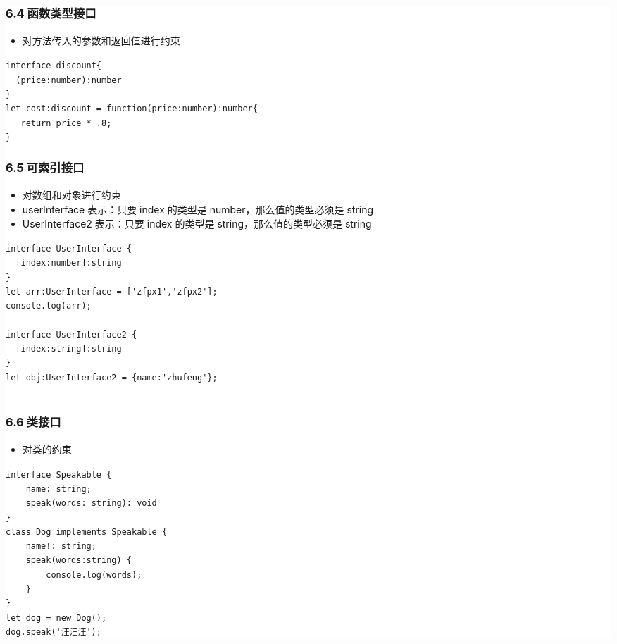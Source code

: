 ### 6.4 函数类型接口

-   对方法传入的参数和返回值进行约束

```
interface discount{
  (price:number):number
}
let cost:discount = function(price:number):number{
   return price * .8;
}

```

### 6.5 可索引接口

-   对数组和对象进行约束
-   userInterface 表示：只要 index 的类型是 number，那么值的类型必须是 string
-   UserInterface2 表示：只要 index 的类型是 string，那么值的类型必须是 string

```
interface UserInterface {
  [index:number]:string
}
let arr:UserInterface = ['zfpx1','zfpx2'];
console.log(arr);

interface UserInterface2 {
  [index:string]:string
}
let obj:UserInterface2 = {name:'zhufeng'};


```

### 6.6 类接口

-   对类的约束

```
interface Speakable {
    name: string;
    speak(words: string): void
}
class Dog implements Speakable {
    name!: string;
    speak(words:string) {
        console.log(words);
    }
}
let dog = new Dog();
dog.speak('汪汪汪');

```


  [propName: string]: any;